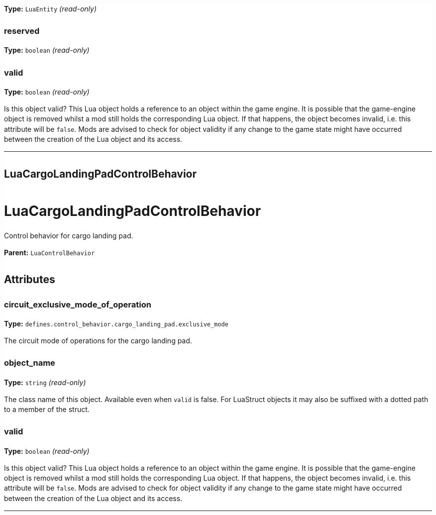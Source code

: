 **Type:** `LuaEntity` _(read-only)_



### reserved

**Type:** `boolean` _(read-only)_



### valid

**Type:** `boolean` _(read-only)_

Is this object valid? This Lua object holds a reference to an object within the game engine. It is possible that the game-engine object is removed whilst a mod still holds the corresponding Lua object. If that happens, the object becomes invalid, i.e. this attribute will be `false`. Mods are advised to check for object validity if any change to the game state might have occurred between the creation of the Lua object and its access.

---

## LuaCargoLandingPadControlBehavior

# LuaCargoLandingPadControlBehavior

Control behavior for cargo landing pad.

**Parent:** `LuaControlBehavior`

## Attributes

### circuit_exclusive_mode_of_operation

**Type:** `defines.control_behavior.cargo_landing_pad.exclusive_mode`

The circuit mode of operations for the cargo landing pad.

### object_name

**Type:** `string` _(read-only)_

The class name of this object. Available even when `valid` is false. For LuaStruct objects it may also be suffixed with a dotted path to a member of the struct.

### valid

**Type:** `boolean` _(read-only)_

Is this object valid? This Lua object holds a reference to an object within the game engine. It is possible that the game-engine object is removed whilst a mod still holds the corresponding Lua object. If that happens, the object becomes invalid, i.e. this attribute will be `false`. Mods are advised to check for object validity if any change to the game state might have occurred between the creation of the Lua object and its access.

---